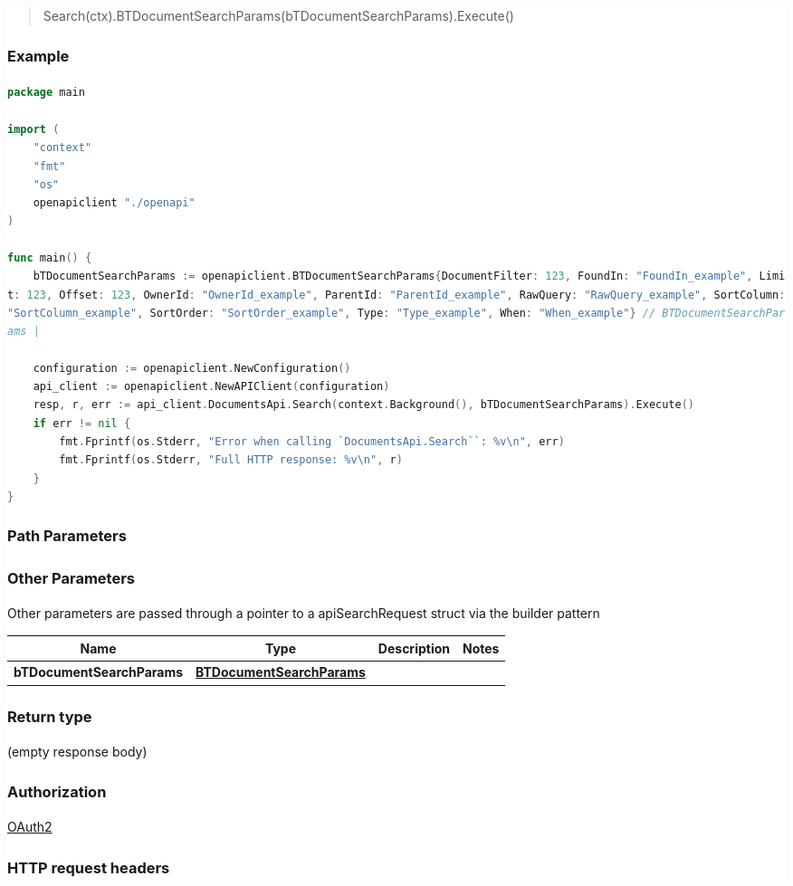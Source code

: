> Search(ctx).BTDocumentSearchParams(bTDocumentSearchParams).Execute()



### Example

```go
package main

import (
    "context"
    "fmt"
    "os"
    openapiclient "./openapi"
)

func main() {
    bTDocumentSearchParams := openapiclient.BTDocumentSearchParams{DocumentFilter: 123, FoundIn: "FoundIn_example", Limit: 123, Offset: 123, OwnerId: "OwnerId_example", ParentId: "ParentId_example", RawQuery: "RawQuery_example", SortColumn: "SortColumn_example", SortOrder: "SortOrder_example", Type: "Type_example", When: "When_example"} // BTDocumentSearchParams | 

    configuration := openapiclient.NewConfiguration()
    api_client := openapiclient.NewAPIClient(configuration)
    resp, r, err := api_client.DocumentsApi.Search(context.Background(), bTDocumentSearchParams).Execute()
    if err != nil {
        fmt.Fprintf(os.Stderr, "Error when calling `DocumentsApi.Search``: %v\n", err)
        fmt.Fprintf(os.Stderr, "Full HTTP response: %v\n", r)
    }
}
```

### Path Parameters



### Other Parameters

Other parameters are passed through a pointer to a apiSearchRequest struct via the builder pattern


Name | Type | Description  | Notes
------------- | ------------- | ------------- | -------------
 **bTDocumentSearchParams** | [**BTDocumentSearchParams**](BTDocumentSearchParams.md) |  | 

### Return type

 (empty response body)

### Authorization

[OAuth2](../README.md#OAuth2)

### HTTP request headers

